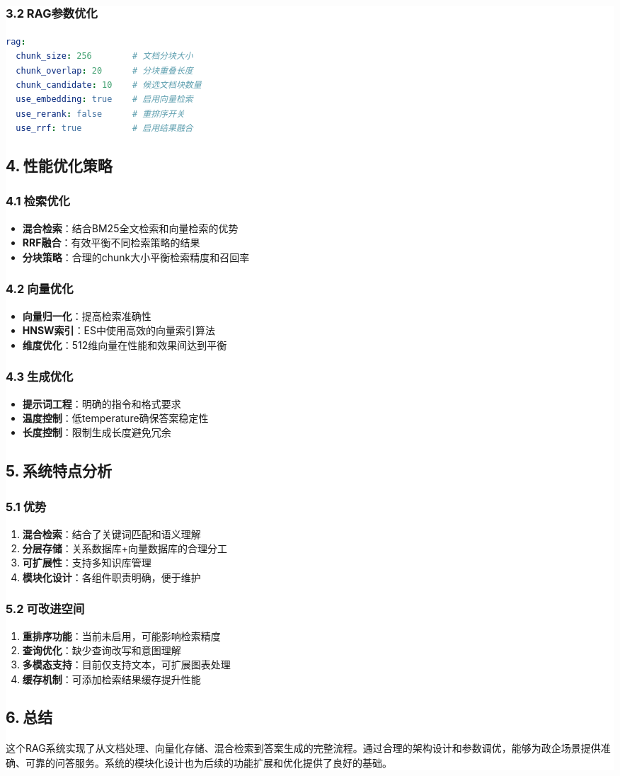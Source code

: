 ### 3.2 RAG参数优化
```yaml
rag:
  chunk_size: 256        # 文档分块大小
  chunk_overlap: 20      # 分块重叠长度
  chunk_candidate: 10    # 候选文档块数量
  use_embedding: true    # 启用向量检索
  use_rerank: false      # 重排序开关
  use_rrf: true          # 启用结果融合
```

## 4. 性能优化策略

### 4.1 检索优化
- **混合检索**：结合BM25全文检索和向量检索的优势
- **RRF融合**：有效平衡不同检索策略的结果
- **分块策略**：合理的chunk大小平衡检索精度和召回率

### 4.2 向量优化  
- **向量归一化**：提高检索准确性
- **HNSW索引**：ES中使用高效的向量索引算法
- **维度优化**：512维向量在性能和效果间达到平衡

### 4.3 生成优化
- **提示词工程**：明确的指令和格式要求
- **温度控制**：低temperature确保答案稳定性
- **长度控制**：限制生成长度避免冗余

## 5. 系统特点分析

### 5.1 优势
1. **混合检索**：结合了关键词匹配和语义理解
2. **分层存储**：关系数据库+向量数据库的合理分工
3. **可扩展性**：支持多知识库管理
4. **模块化设计**：各组件职责明确，便于维护

### 5.2 可改进空间
1. **重排序功能**：当前未启用，可能影响检索精度
2. **查询优化**：缺少查询改写和意图理解
3. **多模态支持**：目前仅支持文本，可扩展图表处理
4. **缓存机制**：可添加检索结果缓存提升性能

## 6. 总结

这个RAG系统实现了从文档处理、向量化存储、混合检索到答案生成的完整流程。通过合理的架构设计和参数调优，能够为政企场景提供准确、可靠的问答服务。系统的模块化设计也为后续的功能扩展和优化提供了良好的基础。
